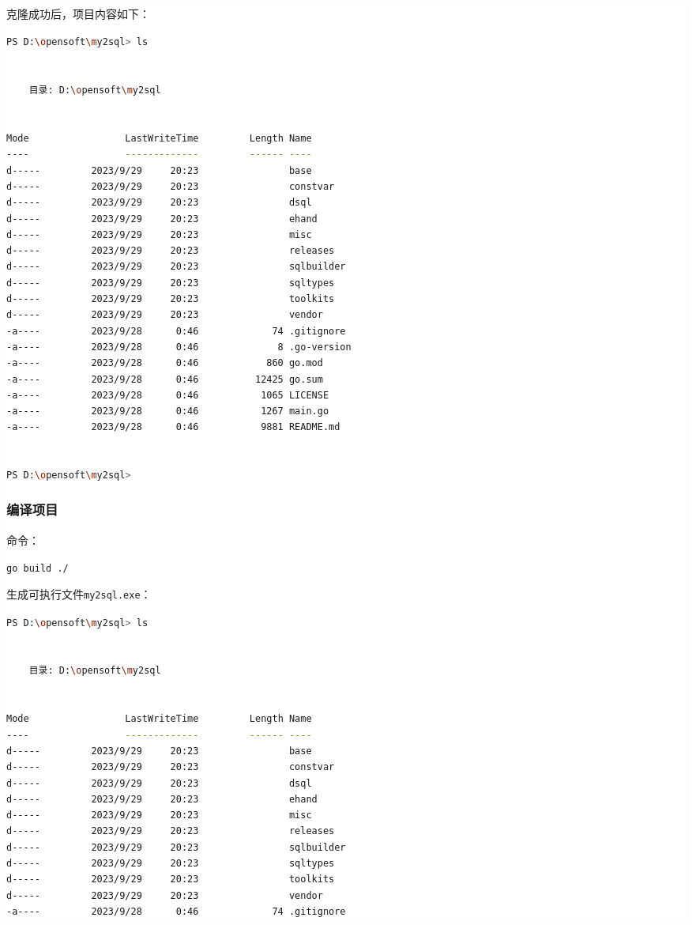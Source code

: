 
克隆成功后，项目内容如下：

```sh
PS D:\opensoft\my2sql> ls


    目录: D:\opensoft\my2sql


Mode                 LastWriteTime         Length Name
----                 -------------         ------ ----
d-----         2023/9/29     20:23                base
d-----         2023/9/29     20:23                constvar
d-----         2023/9/29     20:23                dsql
d-----         2023/9/29     20:23                ehand
d-----         2023/9/29     20:23                misc
d-----         2023/9/29     20:23                releases
d-----         2023/9/29     20:23                sqlbuilder
d-----         2023/9/29     20:23                sqltypes
d-----         2023/9/29     20:23                toolkits
d-----         2023/9/29     20:23                vendor
-a----         2023/9/28      0:46             74 .gitignore
-a----         2023/9/28      0:46              8 .go-version
-a----         2023/9/28      0:46            860 go.mod
-a----         2023/9/28      0:46          12425 go.sum
-a----         2023/9/28      0:46           1065 LICENSE
-a----         2023/9/28      0:46           1267 main.go
-a----         2023/9/28      0:46           9881 README.md


PS D:\opensoft\my2sql>
```





### 编译项目

命令：

```sh
go build ./
```



生成可执行文件`my2sql.exe`：

```sh
PS D:\opensoft\my2sql> ls


    目录: D:\opensoft\my2sql


Mode                 LastWriteTime         Length Name
----                 -------------         ------ ----
d-----         2023/9/29     20:23                base
d-----         2023/9/29     20:23                constvar
d-----         2023/9/29     20:23                dsql
d-----         2023/9/29     20:23                ehand
d-----         2023/9/29     20:23                misc
d-----         2023/9/29     20:23                releases
d-----         2023/9/29     20:23                sqlbuilder
d-----         2023/9/29     20:23                sqltypes
d-----         2023/9/29     20:23                toolkits
d-----         2023/9/29     20:23                vendor
-a----         2023/9/28      0:46             74 .gitignore
```